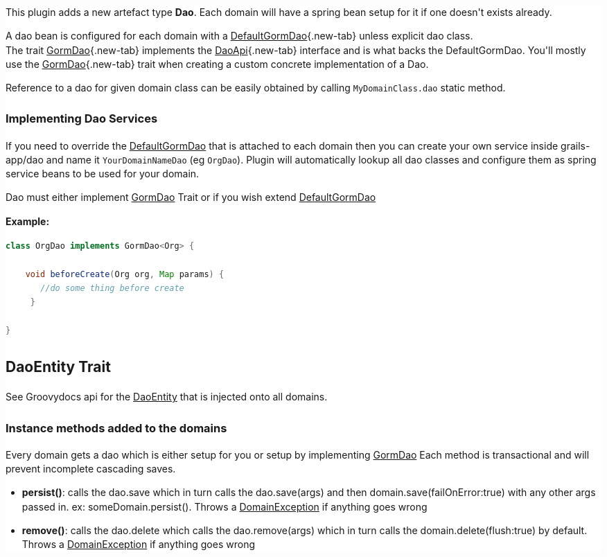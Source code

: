 This plugin adds a new artefact type **Dao**. Each domain will have a spring bean setup for it if one doesn't exists already.

A dao bean is configured for each domain with a [DefaultGormDao][]{.new-tab} unless explicit dao class.   
The trait [GormDao][]{.new-tab} implements the [DaoApi][]{.new-tab} interface and is what backs the DefaultGormDao. 
You'll mostly use the [GormDao][]{.new-tab} trait when creating a custom concrete implementation of a Dao.

Reference to a dao for given domain class can be easily obtained by calling `MyDomainClass.dao` static method.

### Implementing Dao Services

If you need to override the [DefaultGormDao][] that is attached to each domain then you can create your own service
inside grails-app/dao and name it ```YourDomainNameDao``` (eg ```OrgDao```). 
Plugin will automatically lookup all dao classes and configure them as spring service beans to be used for your domain.

Dao must either implement [GormDao][] Trait or if you wish extend [DefaultGormDao][]
 
**Example:**
 
 ```groovy
 class OrgDao implements GormDao<Org> {
     
     void beforeCreate(Org org, Map params) {
        //do some thing before create
      }
      
 }
 ```

## DaoEntity Trait

See Groovydocs api for the [DaoEntity][] that is injected onto all domains.

### Instance methods added to the domains

Every domain gets a dao which is either setup for you or setup by implementing 
[GormDao][] 
Each method is transactional and will prevent incomplete cascading saves.

- **persist()**: calls the dao.save which in turn calls the dao.save(args) and then domain.save(failOnError:true) 
  with any other args passed in. ex: someDomain.persist(). 
  Throws a [DomainException](https://github.com/yakworks/gorm-tools/blob/master/plugin/src/main/groovy/grails/plugin/dao/DomainException.groovy) if anything goes wrong

- **remove()**:  calls the dao.delete which calls the dao.remove(args) which in turn calls the domain.delete(flush:true) by default. Throws a [DomainException](https://github.com/yakworks/gorm-tools/blob/master/plugin/src/main/groovy/grails/plugin/dao/DomainException.groovy) if anything goes wrong


[DaoApi]: https://yakworks.github.io/gorm-tools/api/gorm/tools/dao/DaoApi.html
[GormDao]: https://yakworks.github.io/gorm-tools/api/gorm/tools/dao/GormDao.html
[GormDao source]: https://github.com/yakworks/gorm-tools/blob/master/plugin/src/main/groovy/gorm/tools/dao/GormDao.groovy
[DefaultGormDao]: https://yakworks.github.io/gorm-tools/api/gorm/tools/dao/DefaultGormDao.html
[DaoEntity]: https://yakworks.github.io/gorm-tools/api/gorm/tools/dao/DaoEntity.html
[DaoEntity source]: https://github.com/yakworks/gorm-tools/blob/master/plugin/src/main/groovy/gorm/tools/dao/DaoEntity.groovy
[Gorm]: http://gorm.grails.org/latest/hibernate/manual/index.html